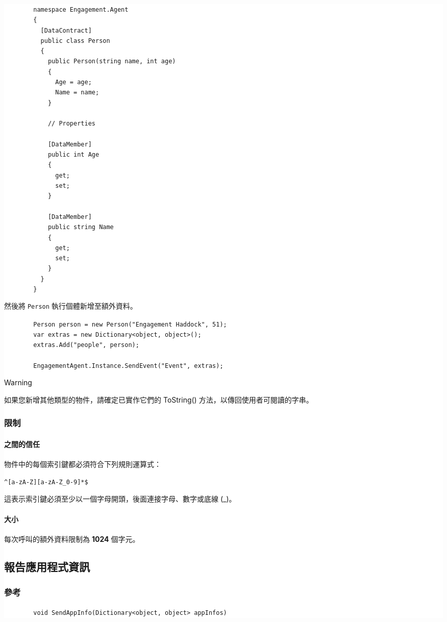            namespace Engagement.Agent
            {
              [DataContract]
              public class Person
              {
                public Person(string name, int age)
                {
                  Age = age;
                  Name = name;
                }

                // Properties

                [DataMember]
                public int Age
                {
                  get;
                  set;
                }

                [DataMember]
                public string Name
                {
                  get;
                  set; 
                }
              }
            }

然後將 `Person` 執行個體新增至額外資料。

            Person person = new Person("Engagement Haddock", 51);
            var extras = new Dictionary<object, object>();
            extras.Add("people", person);

            EngagementAgent.Instance.SendEvent("Event", extras);

> [!WARNING]
> 如果您新增其他類型的物件，請確定已實作它們的 ToString() 方法，以傳回使用者可閱讀的字串。
> 
> 

### <a name="limits"></a>限制
#### <a name="keys"></a>之間的信任
物件中的每個索引鍵都必須符合下列規則運算式：

`^[a-zA-Z][a-zA-Z_0-9]*$`

這表示索引鍵必須至少以一個字母開頭，後面連接字母、數字或底線 (\_)。

#### <a name="size"></a>大小
每次呼叫的額外資料限制為 **1024** 個字元。

## <a name="reporting-application-information"></a>報告應用程式資訊
### <a name="reference"></a>參考
            void SendAppInfo(Dictionary<object, object> appInfos)
